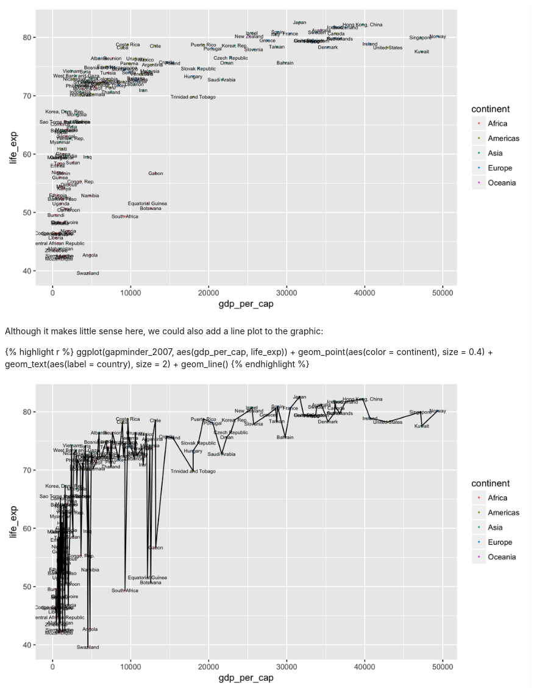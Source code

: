 <img src="../assets/class08-grammar-of-graphics/unnamed-chunk-9-1.png" title="plot of chunk unnamed-chunk-9" alt="plot of chunk unnamed-chunk-9" width="100%" />

Although it makes little sense here, we could also add a line plot to the
graphic:


{% highlight r %}
ggplot(gapminder_2007, aes(gdp_per_cap, life_exp)) +
  geom_point(aes(color = continent), size = 0.4) +
  geom_text(aes(label = country), size = 2) +
  geom_line()
{% endhighlight %}

<img src="../assets/class08-grammar-of-graphics/unnamed-chunk-10-1.png" title="plot of chunk unnamed-chunk-10" alt="plot of chunk unnamed-chunk-10" width="100%" />
